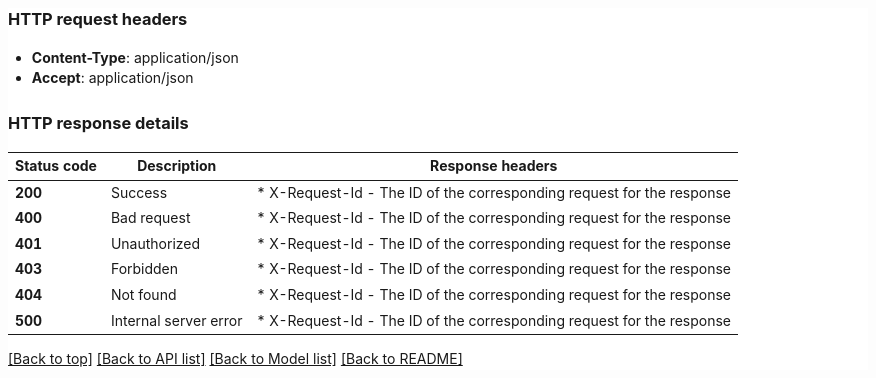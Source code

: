 ### HTTP request headers

 - **Content-Type**: application/json
 - **Accept**: application/json


### HTTP response details
| Status code | Description | Response headers |
|-------------|-------------|------------------|
**200** | Success |  * X-Request-Id - The ID of the corresponding request for the response <br>  |
**400** | Bad request |  * X-Request-Id - The ID of the corresponding request for the response <br>  |
**401** | Unauthorized |  * X-Request-Id - The ID of the corresponding request for the response <br>  |
**403** | Forbidden |  * X-Request-Id - The ID of the corresponding request for the response <br>  |
**404** | Not found |  * X-Request-Id - The ID of the corresponding request for the response <br>  |
**500** | Internal server error |  * X-Request-Id - The ID of the corresponding request for the response <br>  |

[[Back to top]](#) [[Back to API list]](../README.md#documentation-for-api-endpoints) [[Back to Model list]](../README.md#documentation-for-models) [[Back to README]](../README.md)

